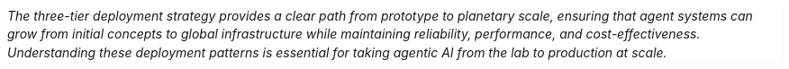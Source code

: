 *The three-tier deployment strategy provides a clear path from prototype to planetary scale, ensuring that agent systems can grow from initial concepts to global infrastructure while maintaining reliability, performance, and cost-effectiveness. Understanding these deployment patterns is essential for taking agentic AI from the lab to production at scale.*